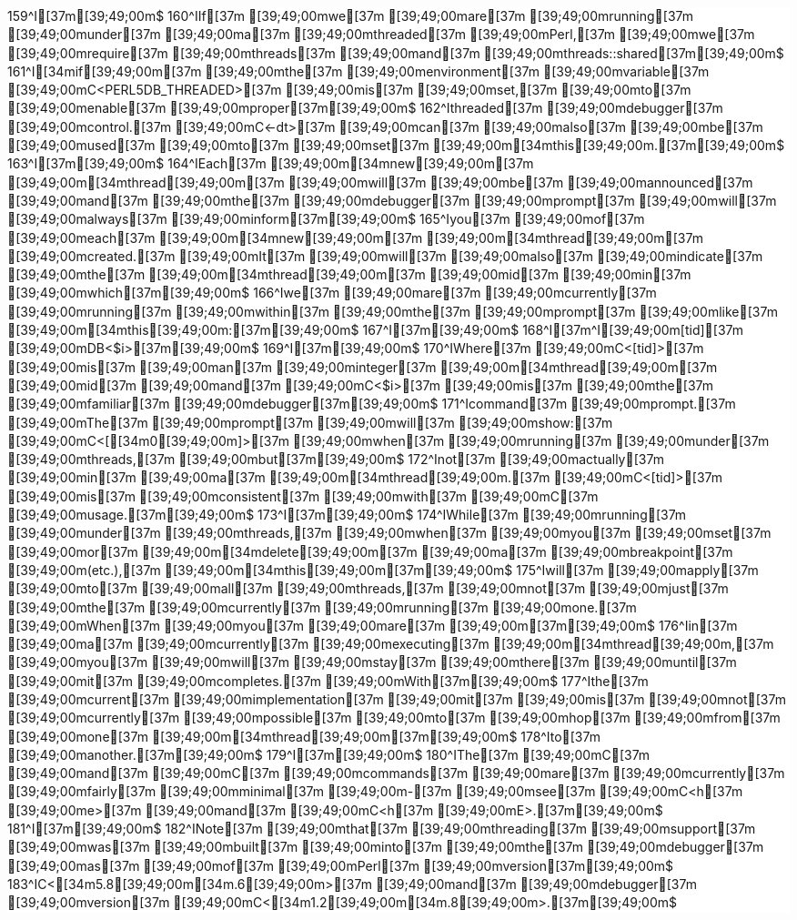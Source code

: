    159^I[37m[39;49;00m$
   160^IIf[37m [39;49;00mwe[37m [39;49;00mare[37m [39;49;00mrunning[37m [39;49;00munder[37m [39;49;00ma[37m [39;49;00mthreaded[37m [39;49;00mPerl,[37m [39;49;00mwe[37m [39;49;00mrequire[37m [39;49;00mthreads[37m [39;49;00mand[37m [39;49;00mthreads::shared[37m[39;49;00m$
   161^I[34mif[39;49;00m[37m [39;49;00mthe[37m [39;49;00menvironment[37m [39;49;00mvariable[37m [39;49;00mC<PERL5DB_THREADED>[37m [39;49;00mis[37m [39;49;00mset,[37m [39;49;00mto[37m [39;49;00menable[37m [39;49;00mproper[37m[39;49;00m$
   162^Ithreaded[37m [39;49;00mdebugger[37m [39;49;00mcontrol.[37m  [39;49;00mC<-dt>[37m [39;49;00mcan[37m [39;49;00malso[37m [39;49;00mbe[37m [39;49;00mused[37m [39;49;00mto[37m [39;49;00mset[37m [39;49;00m[34mthis[39;49;00m.[37m[39;49;00m$
   163^I[37m[39;49;00m$
   164^IEach[37m [39;49;00m[34mnew[39;49;00m[37m [39;49;00m[34mthread[39;49;00m[37m [39;49;00mwill[37m [39;49;00mbe[37m [39;49;00mannounced[37m [39;49;00mand[37m [39;49;00mthe[37m [39;49;00mdebugger[37m [39;49;00mprompt[37m [39;49;00mwill[37m [39;49;00malways[37m [39;49;00minform[37m[39;49;00m$
   165^Iyou[37m [39;49;00mof[37m [39;49;00meach[37m [39;49;00m[34mnew[39;49;00m[37m [39;49;00m[34mthread[39;49;00m[37m [39;49;00mcreated.[37m  [39;49;00mIt[37m [39;49;00mwill[37m [39;49;00malso[37m [39;49;00mindicate[37m [39;49;00mthe[37m [39;49;00m[34mthread[39;49;00m[37m [39;49;00mid[37m [39;49;00min[37m [39;49;00mwhich[37m[39;49;00m$
   166^Iwe[37m [39;49;00mare[37m [39;49;00mcurrently[37m [39;49;00mrunning[37m [39;49;00mwithin[37m [39;49;00mthe[37m [39;49;00mprompt[37m [39;49;00mlike[37m [39;49;00m[34mthis[39;49;00m:[37m[39;49;00m$
   167^I[37m[39;49;00m$
   168^I[37m^I[39;49;00m[tid][37m [39;49;00mDB<$i>[37m[39;49;00m$
   169^I[37m[39;49;00m$
   170^IWhere[37m [39;49;00mC<[tid]>[37m [39;49;00mis[37m [39;49;00man[37m [39;49;00minteger[37m [39;49;00m[34mthread[39;49;00m[37m [39;49;00mid[37m [39;49;00mand[37m [39;49;00mC<$i>[37m [39;49;00mis[37m [39;49;00mthe[37m [39;49;00mfamiliar[37m [39;49;00mdebugger[37m[39;49;00m$
   171^Icommand[37m [39;49;00mprompt.[37m  [39;49;00mThe[37m [39;49;00mprompt[37m [39;49;00mwill[37m [39;49;00mshow:[37m [39;49;00mC<[[34m0[39;49;00m]>[37m [39;49;00mwhen[37m [39;49;00mrunning[37m [39;49;00munder[37m [39;49;00mthreads,[37m [39;49;00mbut[37m[39;49;00m$
   172^Inot[37m [39;49;00mactually[37m [39;49;00min[37m [39;49;00ma[37m [39;49;00m[34mthread[39;49;00m.[37m  [39;49;00mC<[tid]>[37m [39;49;00mis[37m [39;49;00mconsistent[37m [39;49;00mwith[37m [39;49;00mC<gdb>[37m [39;49;00musage.[37m[39;49;00m$
   173^I[37m[39;49;00m$
   174^IWhile[37m [39;49;00mrunning[37m [39;49;00munder[37m [39;49;00mthreads,[37m [39;49;00mwhen[37m [39;49;00myou[37m [39;49;00mset[37m [39;49;00mor[37m [39;49;00m[34mdelete[39;49;00m[37m [39;49;00ma[37m [39;49;00mbreakpoint[37m [39;49;00m(etc.),[37m [39;49;00m[34mthis[39;49;00m[37m[39;49;00m$
   175^Iwill[37m [39;49;00mapply[37m [39;49;00mto[37m [39;49;00mall[37m [39;49;00mthreads,[37m [39;49;00mnot[37m [39;49;00mjust[37m [39;49;00mthe[37m [39;49;00mcurrently[37m [39;49;00mrunning[37m [39;49;00mone.[37m  [39;49;00mWhen[37m [39;49;00myou[37m [39;49;00mare[37m [39;49;00m[37m[39;49;00m$
   176^Iin[37m [39;49;00ma[37m [39;49;00mcurrently[37m [39;49;00mexecuting[37m [39;49;00m[34mthread[39;49;00m,[37m [39;49;00myou[37m [39;49;00mwill[37m [39;49;00mstay[37m [39;49;00mthere[37m [39;49;00muntil[37m [39;49;00mit[37m [39;49;00mcompletes.[37m  [39;49;00mWith[37m[39;49;00m$
   177^Ithe[37m [39;49;00mcurrent[37m [39;49;00mimplementation[37m [39;49;00mit[37m [39;49;00mis[37m [39;49;00mnot[37m [39;49;00mcurrently[37m [39;49;00mpossible[37m [39;49;00mto[37m [39;49;00mhop[37m [39;49;00mfrom[37m [39;49;00mone[37m [39;49;00m[34mthread[39;49;00m[37m[39;49;00m$
   178^Ito[37m [39;49;00manother.[37m[39;49;00m$
   179^I[37m[39;49;00m$
   180^IThe[37m [39;49;00mC<e>[37m [39;49;00mand[37m [39;49;00mC<E>[37m [39;49;00mcommands[37m [39;49;00mare[37m [39;49;00mcurrently[37m [39;49;00mfairly[37m [39;49;00mminimal[37m [39;49;00m-[37m [39;49;00msee[37m [39;49;00mC<h[37m [39;49;00me>[37m [39;49;00mand[37m [39;49;00mC<h[37m [39;49;00mE>.[37m[39;49;00m$
   181^I[37m[39;49;00m$
   182^INote[37m [39;49;00mthat[37m [39;49;00mthreading[37m [39;49;00msupport[37m [39;49;00mwas[37m [39;49;00mbuilt[37m [39;49;00minto[37m [39;49;00mthe[37m [39;49;00mdebugger[37m [39;49;00mas[37m [39;49;00mof[37m [39;49;00mPerl[37m [39;49;00mversion[37m[39;49;00m$
   183^IC<[34m5.8[39;49;00m[34m.6[39;49;00m>[37m [39;49;00mand[37m [39;49;00mdebugger[37m [39;49;00mversion[37m [39;49;00mC<[34m1.2[39;49;00m[34m.8[39;49;00m>.[37m[39;49;00m$